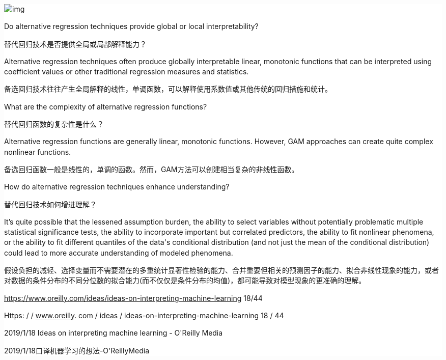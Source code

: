 ![img](file:////Users/stellazhao/Library/Group%20Containers/UBF8T346G9.Office/TemporaryItems/msohtmlclip/clip_image042.png)

 

Do alternative regression techniques provide global or local interpretability?

替代回归技术是否提供全局或局部解释能力？

 

 

Alternative regression techniques often produce globally interpretable linear, monotonic functions that can be interpreted using coeﬃcient values or other traditional regression measures and statistics.

备选回归技术往往产生全局解释的线性，单调函数，可以解释使用系数值或其他传统的回归措施和统计。

 

What are the complexity of alternative regression functions?

替代回归函数的复杂性是什么？

 

 

Alternative regression functions are generally linear, monotonic functions. However, GAM approaches can create quite complex nonlinear functions.

备选回归函数一般是线性的，单调的函数。然而，GAM方法可以创建相当复杂的非线性函数。

 

How do alternative regression techniques enhance understanding?

替代回归技术如何增进理解？

 

 

It’s quite possible that the lessened assumption burden, the ability to select variables without potentially problematic multiple statistical significance tests, the ability to incorporate important but correlated predictors, the ability to fit nonlinear phenomena, or the ability to fit diﬀerent quantiles of the data's conditional distribution (and not just the mean of the conditional distribution) could lead to more accurate understanding of modeled phenomena.

假设负担的减轻、选择变量而不需要潜在的多重统计显著性检验的能力、合并重要但相关的预测因子的能力、拟合非线性现象的能力，或者对数据的条件分布的不同分位数的拟合能力(而不仅仅是条件分布的均值)，都可能导致对模型现象的更准确的理解。






https://www.oreilly.com/ideas/ideas-on-interpreting-machine-learning                                                                                               18/44

Https: / / www.oreilly. com / ideas / ideas-on-interpreting-machine-learning 18 / 44




2019/1/18                                                            Ideas on interpreting machine learning - O'Reilly Media

2019/1/18口译机器学习的想法-O'ReillyMedia
